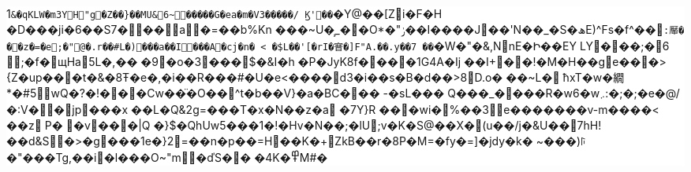 1`&�qKLW�m3YH"g�Z��}��MU&6~�����G�ea�m�V3�����/ Ϗ'��`�Y@��[Zi�F�H �D���ji�6��S7���a�=��b%Kn ���~U�͕_��O*�"ݫ��І����J��'N��_�S�ھE)^Fs�f^��`:厴���z�=�e;�"@�.r��#L�)���a��I���AꟘ�cj�n� < �$L�� '[�rI�㝜�]F"А.��.y��7 ��`�W�"�&,NnE�Ի��EY LY���;�6 ;�f�щHa5L�,�� �9�o�3���$�&I�h �P�JyK8f����1G4A�Ij ��I+��!�M�H��ge���>{Z�up���t�&�8Ŧ�e�,�i��R���#�U�e<����d3�i��s�B�d��>8D.o� ��~L�׽ ħxT�w�繝*�#5wQ�?�!���Cw��̈�O��^t�b��V}�a�BC��� -�sL��� Q���_����R�w6�w܇:�;�;�e�@/�:V��jp���x ��L�Q&2g=���T�x�N��z�a �7Y}R ���wi�%��3e�������v-m����< ��z P� �v���|Q �}$�QhUw5���1�!�Hv�N��;�lU;v�K�S@��X�(u��/j�&U��7hH!��d&S�>�g�� �1e�}2=��n�p��=H��K�+ZkB��r�8P�M=�fy�=]�jdy�k� ~���)ꑍ�"���Tg,��i�l���O~"m�ďS�� �4K�߾M#�